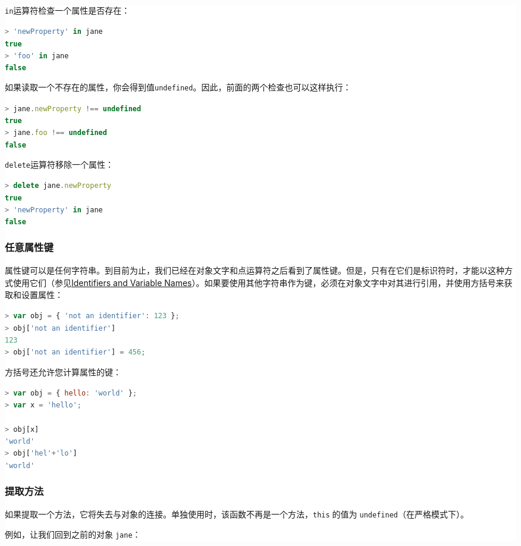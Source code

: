 `in`运算符检查一个属性是否存在：

```js
> 'newProperty' in jane
true
> 'foo' in jane
false
```

如果读取一个不存在的属性，你会得到值`undefined`。因此，前面的两个检查也可以这样执行：

```js
> jane.newProperty !== undefined
true
> jane.foo !== undefined
false
```

`delete`运算符移除一个属性：

```js
> delete jane.newProperty
true
> 'newProperty' in jane
false
```

### 任意属性键

属性键可以是任何字符串。到目前为止，我们已经在对象文字和点运算符之后看到了属性键。但是，只有在它们是标识符时，才能以这种方式使用它们（参见[Identifiers and Variable Names](ch01.html#basic_identifiers_variable_names "Identifiers and Variable Names")）。如果要使用其他字符串作为键，必须在对象文字中对其进行引用，并使用方括号来获取和设置属性：

```js
> var obj = { 'not an identifier': 123 };
> obj['not an identifier']
123
> obj['not an identifier'] = 456;
```

方括号还允许您计算属性的键：

```js
> var obj = { hello: 'world' };
> var x = 'hello';

> obj[x]
'world'
> obj['hel'+'lo']
'world'
```

### 提取方法

如果提取一个方法，它将失去与对象的连接。单独使用时，该函数不再是一个方法，`this` 的值为 `undefined`（在严格模式下）。

例如，让我们回到之前的对象 `jane`：

